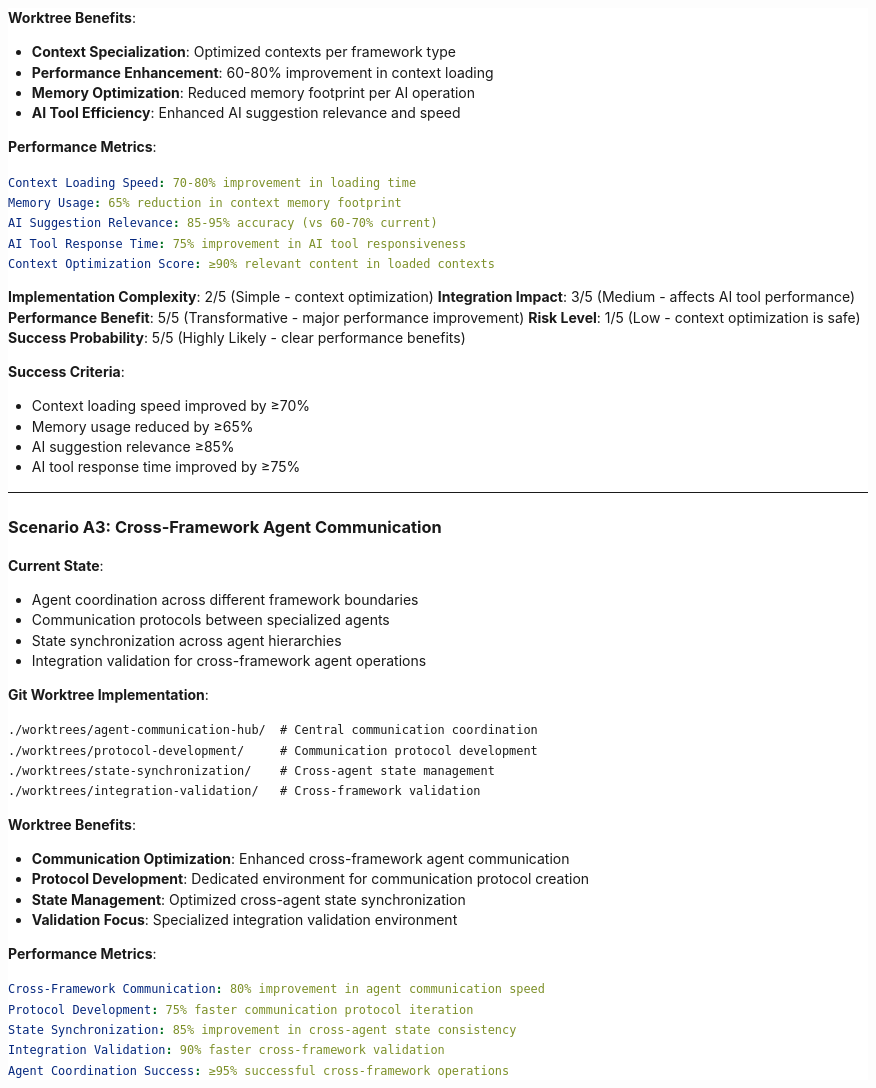 **Worktree Benefits**:
- **Context Specialization**: Optimized contexts per framework type
- **Performance Enhancement**: 60-80% improvement in context loading
- **Memory Optimization**: Reduced memory footprint per AI operation
- **AI Tool Efficiency**: Enhanced AI suggestion relevance and speed

**Performance Metrics**:
```yaml
Context Loading Speed: 70-80% improvement in loading time
Memory Usage: 65% reduction in context memory footprint
AI Suggestion Relevance: 85-95% accuracy (vs 60-70% current)
AI Tool Response Time: 75% improvement in AI tool responsiveness
Context Optimization Score: ≥90% relevant content in loaded contexts
```

**Implementation Complexity**: 2/5 (Simple - context optimization)
**Integration Impact**: 3/5 (Medium - affects AI tool performance)
**Performance Benefit**: 5/5 (Transformative - major performance improvement)
**Risk Level**: 1/5 (Low - context optimization is safe)
**Success Probability**: 5/5 (Highly Likely - clear performance benefits)

**Success Criteria**:
- Context loading speed improved by ≥70%
- Memory usage reduced by ≥65%
- AI suggestion relevance ≥85%
- AI tool response time improved by ≥75%

---

### Scenario A3: Cross-Framework Agent Communication

**Current State**:
- Agent coordination across different framework boundaries
- Communication protocols between specialized agents
- State synchronization across agent hierarchies
- Integration validation for cross-framework agent operations

**Git Worktree Implementation**:
```
./worktrees/agent-communication-hub/  # Central communication coordination
./worktrees/protocol-development/     # Communication protocol development
./worktrees/state-synchronization/    # Cross-agent state management
./worktrees/integration-validation/   # Cross-framework validation
```

**Worktree Benefits**:
- **Communication Optimization**: Enhanced cross-framework agent communication
- **Protocol Development**: Dedicated environment for communication protocol creation
- **State Management**: Optimized cross-agent state synchronization
- **Validation Focus**: Specialized integration validation environment

**Performance Metrics**:
```yaml
Cross-Framework Communication: 80% improvement in agent communication speed
Protocol Development: 75% faster communication protocol iteration
State Synchronization: 85% improvement in cross-agent state consistency
Integration Validation: 90% faster cross-framework validation
Agent Coordination Success: ≥95% successful cross-framework operations
```
